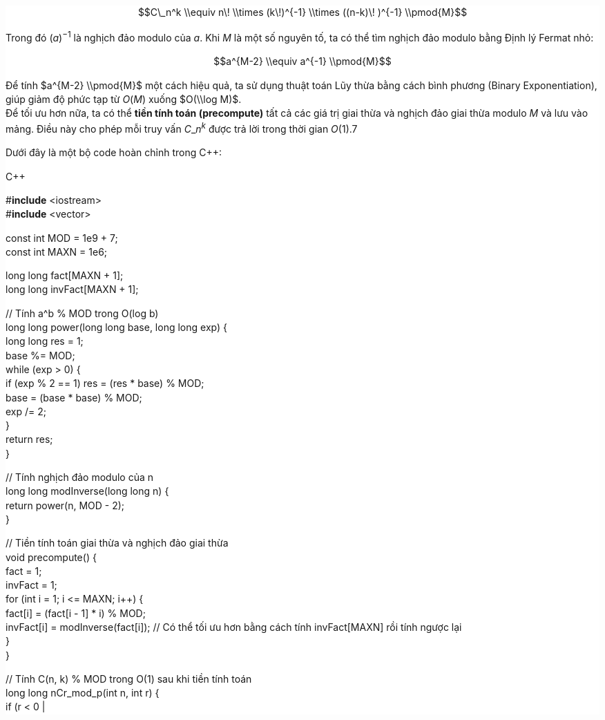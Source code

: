 $$C\_n^k \\equiv n\! \\times (k\!)^{-1} \\times ((n-k)\! )^{-1} \\pmod{M}$$

Trong đó $(a)^{-1}$ là nghịch đảo modulo của $a$. Khi $M$ là một số nguyên tố, ta có thể tìm nghịch đảo modulo bằng Định lý Fermat nhỏ:

$$a^{M-2} \\equiv a^{-1} \\pmod{M}$$

Để tính $a^{M-2} \\pmod{M}$ một cách hiệu quả, ta sử dụng thuật toán Lũy thừa bằng cách bình phương (Binary Exponentiation), giúp giảm độ phức tạp từ $O(M)$ xuống $O(\\log M)$.  
Để tối ưu hơn nữa, ta có thể **tiền tính toán (precompute)** tất cả các giá trị giai thừa và nghịch đảo giai thừa modulo $M$ và lưu vào mảng. Điều này cho phép mỗi truy vấn $C\_n^k$ được trả lời trong thời gian $O(1)$.7

Dưới đây là một bộ code hoàn chỉnh trong C++:

C++

\#**include** \<iostream\>  
\#**include** \<vector\>

const int MOD \= 1e9 \+ 7;  
const int MAXN \= 1e6;

long long fact\[MAXN \+ 1\];  
long long invFact\[MAXN \+ 1\];

// Tính a^b % MOD trong O(log b)  
long long power(long long base, long long exp) {  
    long long res \= 1;  
    base %= MOD;  
    while (exp \> 0) {  
        if (exp % 2 \== 1) res \= (res \* base) % MOD;  
        base \= (base \* base) % MOD;  
        exp /= 2;  
    }  
    return res;  
}

// Tính nghịch đảo modulo của n  
long long modInverse(long long n) {  
    return power(n, MOD \- 2);  
}

// Tiền tính toán giai thừa và nghịch đảo giai thừa  
void precompute() {  
    fact \= 1;  
    invFact \= 1;  
    for (int i \= 1; i \<= MAXN; i++) {  
        fact\[i\] \= (fact\[i \- 1\] \* i) % MOD;  
        invFact\[i\] \= modInverse(fact\[i\]); // Có thể tối ưu hơn bằng cách tính invFact\[MAXN\] rồi tính ngược lại  
    }  
}

// Tính C(n, k) % MOD trong O(1) sau khi tiền tính toán  
long long nCr\_mod\_p(int n, int r) {  
    if (r \< 0 |
